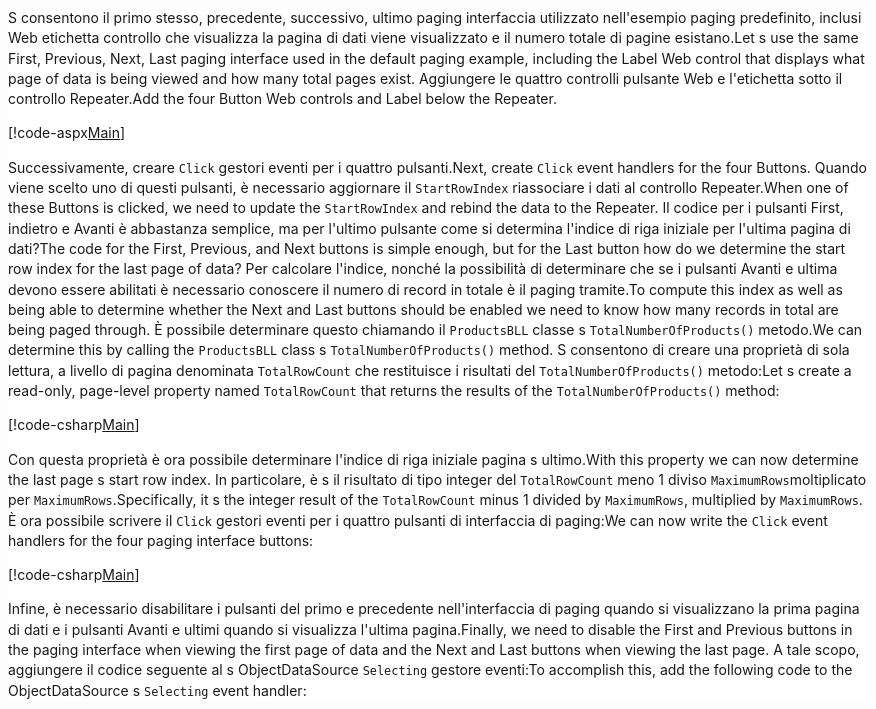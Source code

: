 <span data-ttu-id="d7670-303">S consentono il primo stesso, precedente, successivo, ultimo paging interfaccia utilizzato nell'esempio paging predefinito, inclusi Web etichetta controllo che visualizza la pagina di dati viene visualizzato e il numero totale di pagine esistano.</span><span class="sxs-lookup"><span data-stu-id="d7670-303">Let s use the same First, Previous, Next, Last paging interface used in the default paging example, including the Label Web control that displays what page of data is being viewed and how many total pages exist.</span></span> <span data-ttu-id="d7670-304">Aggiungere le quattro controlli pulsante Web e l'etichetta sotto il controllo Repeater.</span><span class="sxs-lookup"><span data-stu-id="d7670-304">Add the four Button Web controls and Label below the Repeater.</span></span>


[!code-aspx[Main](sorting-data-in-a-datalist-or-repeater-control-cs/samples/sample14.aspx)]

<span data-ttu-id="d7670-305">Successivamente, creare `Click` gestori eventi per i quattro pulsanti.</span><span class="sxs-lookup"><span data-stu-id="d7670-305">Next, create `Click` event handlers for the four Buttons.</span></span> <span data-ttu-id="d7670-306">Quando viene scelto uno di questi pulsanti, è necessario aggiornare il `StartRowIndex` riassociare i dati al controllo Repeater.</span><span class="sxs-lookup"><span data-stu-id="d7670-306">When one of these Buttons is clicked, we need to update the `StartRowIndex` and rebind the data to the Repeater.</span></span> <span data-ttu-id="d7670-307">Il codice per i pulsanti First, indietro e Avanti è abbastanza semplice, ma per l'ultimo pulsante come si determina l'indice di riga iniziale per l'ultima pagina di dati?</span><span class="sxs-lookup"><span data-stu-id="d7670-307">The code for the First, Previous, and Next buttons is simple enough, but for the Last button how do we determine the start row index for the last page of data?</span></span> <span data-ttu-id="d7670-308">Per calcolare l'indice, nonché la possibilità di determinare che se i pulsanti Avanti e ultima devono essere abilitati è necessario conoscere il numero di record in totale è il paging tramite.</span><span class="sxs-lookup"><span data-stu-id="d7670-308">To compute this index as well as being able to determine whether the Next and Last buttons should be enabled we need to know how many records in total are being paged through.</span></span> <span data-ttu-id="d7670-309">È possibile determinare questo chiamando il `ProductsBLL` classe s `TotalNumberOfProducts()` metodo.</span><span class="sxs-lookup"><span data-stu-id="d7670-309">We can determine this by calling the `ProductsBLL` class s `TotalNumberOfProducts()` method.</span></span> <span data-ttu-id="d7670-310">S consentono di creare una proprietà di sola lettura, a livello di pagina denominata `TotalRowCount` che restituisce i risultati del `TotalNumberOfProducts()` metodo:</span><span class="sxs-lookup"><span data-stu-id="d7670-310">Let s create a read-only, page-level property named `TotalRowCount` that returns the results of the `TotalNumberOfProducts()` method:</span></span>


[!code-csharp[Main](sorting-data-in-a-datalist-or-repeater-control-cs/samples/sample15.cs)]

<span data-ttu-id="d7670-311">Con questa proprietà è ora possibile determinare l'indice di riga iniziale pagina s ultimo.</span><span class="sxs-lookup"><span data-stu-id="d7670-311">With this property we can now determine the last page s start row index.</span></span> <span data-ttu-id="d7670-312">In particolare, è s il risultato di tipo integer del `TotalRowCount` meno 1 diviso `MaximumRows`moltiplicato per `MaximumRows`.</span><span class="sxs-lookup"><span data-stu-id="d7670-312">Specifically, it s the integer result of the `TotalRowCount` minus 1 divided by `MaximumRows`, multiplied by `MaximumRows`.</span></span> <span data-ttu-id="d7670-313">È ora possibile scrivere il `Click` gestori eventi per i quattro pulsanti di interfaccia di paging:</span><span class="sxs-lookup"><span data-stu-id="d7670-313">We can now write the `Click` event handlers for the four paging interface buttons:</span></span>


[!code-csharp[Main](sorting-data-in-a-datalist-or-repeater-control-cs/samples/sample16.cs)]

<span data-ttu-id="d7670-314">Infine, è necessario disabilitare i pulsanti del primo e precedente nell'interfaccia di paging quando si visualizzano la prima pagina di dati e i pulsanti Avanti e ultimi quando si visualizza l'ultima pagina.</span><span class="sxs-lookup"><span data-stu-id="d7670-314">Finally, we need to disable the First and Previous buttons in the paging interface when viewing the first page of data and the Next and Last buttons when viewing the last page.</span></span> <span data-ttu-id="d7670-315">A tale scopo, aggiungere il codice seguente al s ObjectDataSource `Selecting` gestore eventi:</span><span class="sxs-lookup"><span data-stu-id="d7670-315">To accomplish this, add the following code to the ObjectDataSource s `Selecting` event handler:</span></span>
